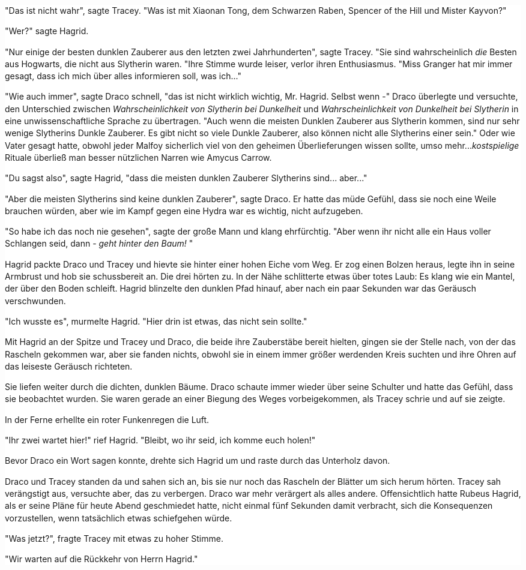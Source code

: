 "Das ist nicht wahr", sagte Tracey. "Was ist mit Xiaonan Tong, dem Schwarzen Raben, Spencer of the Hill und Mister Kayvon?"

"Wer?" sagte Hagrid.

"Nur einige der besten dunklen Zauberer aus den letzten zwei Jahrhunderten", sagte Tracey. "Sie sind wahrscheinlich _die_ Besten aus Hogwarts, die nicht aus Slytherin waren. "Ihre Stimme wurde leiser, verlor ihren Enthusiasmus. "Miss Granger hat mir immer gesagt, dass ich mich über alles informieren soll, was ich..."

"Wie auch immer", sagte Draco schnell, "das ist nicht wirklich wichtig, Mr. Hagrid. Selbst wenn -" Draco überlegte und versuchte, den Unterschied zwischen _Wahrscheinlichkeit von Slytherin bei Dunkelheit_ und _Wahrscheinlichkeit von Dunkelheit bei Slytherin_ in eine unwissenschaftliche Sprache zu übertragen. "Auch wenn die meisten Dunklen Zauberer aus Slytherin kommen, sind nur sehr wenige Slytherins Dunkle Zauberer. Es gibt nicht so viele Dunkle Zauberer, also können nicht alle Slytherins einer sein." Oder wie Vater gesagt hatte, obwohl jeder Malfoy sicherlich viel von den geheimen Überlieferungen wissen sollte, umso mehr..._kostspielige_ Rituale überließ man besser nützlichen Narren wie Amycus Carrow.

"Du sagst also", sagte Hagrid, "dass die meisten dunklen Zauberer Slytherins sind... aber..."

"Aber die meisten Slytherins sind keine dunklen Zauberer", sagte Draco. Er hatte das müde Gefühl, dass sie noch eine Weile brauchen würden, aber wie im Kampf gegen eine Hydra war es wichtig, nicht aufzugeben.

"So habe ich das noch nie gesehen", sagte der große Mann und klang ehrfürchtig. "Aber wenn ihr nicht alle ein Haus voller Schlangen seid, dann - _geht hinter den Baum!_ "

Hagrid packte Draco und Tracey und hievte sie hinter einer hohen Eiche vom Weg. Er zog einen Bolzen heraus, legte ihn in seine Armbrust und hob sie schussbereit an. Die drei hörten zu. In der Nähe schlitterte etwas über totes Laub: Es klang wie ein Mantel, der über den Boden schleift. Hagrid blinzelte den dunklen Pfad hinauf, aber nach ein paar Sekunden war das Geräusch verschwunden.

"Ich wusste es", murmelte Hagrid. "Hier drin ist etwas, das nicht sein sollte."

Mit Hagrid an der Spitze und Tracey und Draco, die beide ihre Zauberstäbe bereit hielten, gingen sie der Stelle nach, von der das Rascheln gekommen war, aber sie fanden nichts, obwohl sie in einem immer größer werdenden Kreis suchten und ihre Ohren auf das leiseste Geräusch richteten.

Sie liefen weiter durch die dichten, dunklen Bäume. Draco schaute immer wieder über seine Schulter und hatte das Gefühl, dass sie beobachtet wurden. Sie waren gerade an einer Biegung des Weges vorbeigekommen, als Tracey schrie und auf sie zeigte.

In der Ferne erhellte ein roter Funkenregen die Luft.

"Ihr zwei wartet hier!" rief Hagrid. "Bleibt, wo ihr seid, ich komme euch holen!"

Bevor Draco ein Wort sagen konnte, drehte sich Hagrid um und raste durch das Unterholz davon.

Draco und Tracey standen da und sahen sich an, bis sie nur noch das Rascheln der Blätter um sich herum hörten. Tracey sah verängstigt aus, versuchte aber, das zu verbergen. Draco war mehr verärgert als alles andere. Offensichtlich hatte Rubeus Hagrid, als er seine Pläne für heute Abend geschmiedet hatte, nicht einmal fünf Sekunden damit verbracht, sich die Konsequenzen vorzustellen, wenn tatsächlich etwas schiefgehen würde.

"Was jetzt?", fragte Tracey mit etwas zu hoher Stimme.

"Wir warten auf die Rückkehr von Herrn Hagrid."
